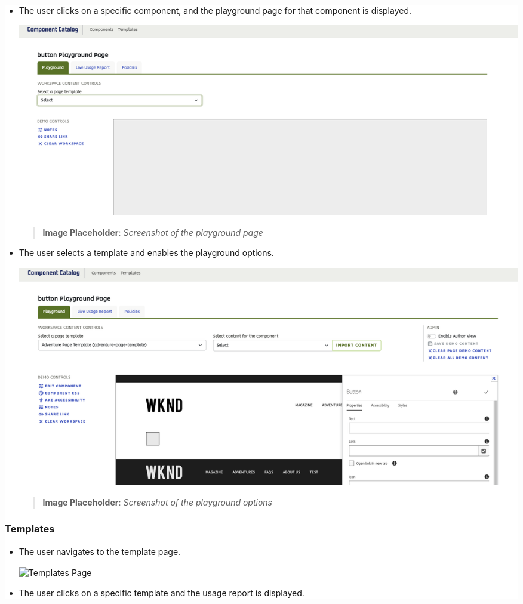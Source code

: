 - The user clicks on a specific component, and the playground page for that component is displayed.

  ![Playground Page - Placeholder](images/playground_page.png)
  > **Image Placeholder**: *Screenshot of the playground page*

- The user selects a template and enables the playground options.

  ![Playground Options - Placeholder](images/playground_options.png)
  > **Image Placeholder**: *Screenshot of the playground options*

### Templates

- The user navigates to the template page.

  ![Templates Page](images/templates_page.png)

- The user clicks on a specific template and the usage report is displayed.
